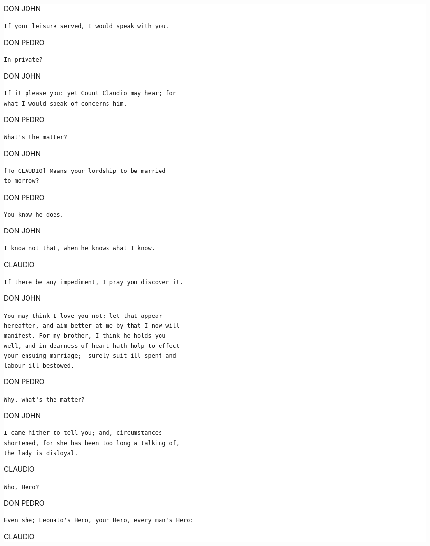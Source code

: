 DON JOHN

    If your leisure served, I would speak with you.

DON PEDRO

    In private?

DON JOHN

    If it please you: yet Count Claudio may hear; for
    what I would speak of concerns him.

DON PEDRO

    What's the matter?

DON JOHN

    [To CLAUDIO] Means your lordship to be married
    to-morrow?

DON PEDRO

    You know he does.

DON JOHN

    I know not that, when he knows what I know.

CLAUDIO

    If there be any impediment, I pray you discover it.

DON JOHN

    You may think I love you not: let that appear
    hereafter, and aim better at me by that I now will
    manifest. For my brother, I think he holds you
    well, and in dearness of heart hath holp to effect
    your ensuing marriage;--surely suit ill spent and
    labour ill bestowed.

DON PEDRO

    Why, what's the matter?

DON JOHN

    I came hither to tell you; and, circumstances
    shortened, for she has been too long a talking of,
    the lady is disloyal.

CLAUDIO

    Who, Hero?

DON PEDRO

    Even she; Leonato's Hero, your Hero, every man's Hero:

CLAUDIO
